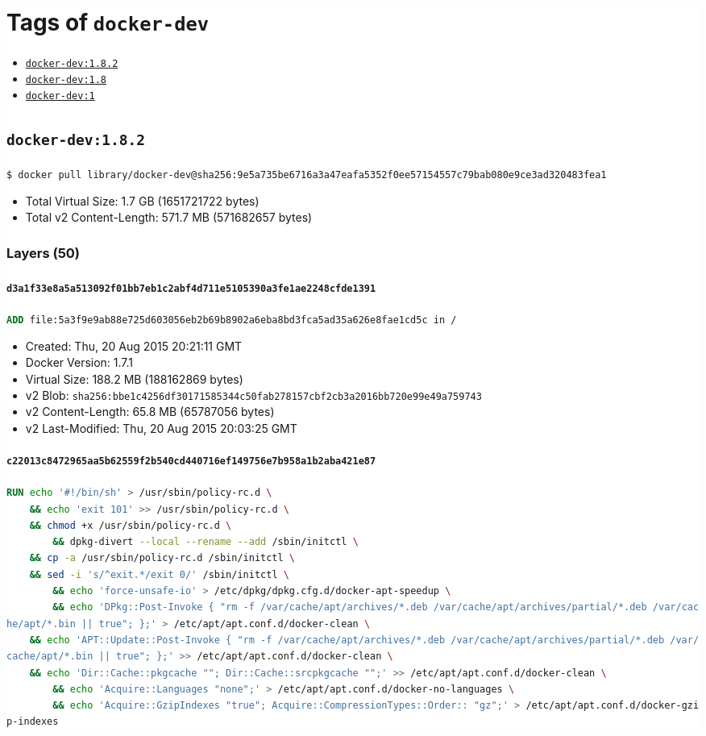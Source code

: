 

# Tags of `docker-dev`

-	[`docker-dev:1.8.2`](#docker-dev182)
-	[`docker-dev:1.8`](#docker-dev18)
-	[`docker-dev:1`](#docker-dev1)

## `docker-dev:1.8.2`

```console
$ docker pull library/docker-dev@sha256:9e5a735be6716a3a47eafa5352f0ee57154557c79bab080e9ce3ad320483fea1
```

-	Total Virtual Size: 1.7 GB (1651721722 bytes)
-	Total v2 Content-Length: 571.7 MB (571682657 bytes)

### Layers (50)

#### `d3a1f33e8a5a513092f01bb7eb1c2abf4d711e5105390a3fe1ae2248cfde1391`

```dockerfile
ADD file:5a3f9e9ab88e725d603056eb2b69b8902a6eba8bd3fca5ad35a626e8fae1cd5c in /
```

-	Created: Thu, 20 Aug 2015 20:21:11 GMT
-	Docker Version: 1.7.1
-	Virtual Size: 188.2 MB (188162869 bytes)
-	v2 Blob: `sha256:bbe1c4256df30171585344c50fab278157cbf2cb3a2016bb720e99e49a759743`
-	v2 Content-Length: 65.8 MB (65787056 bytes)
-	v2 Last-Modified: Thu, 20 Aug 2015 20:03:25 GMT

#### `c22013c8472965aa5b62559f2b540cd440716ef149756e7b958a1b2aba421e87`

```dockerfile
RUN echo '#!/bin/sh' > /usr/sbin/policy-rc.d \
	&& echo 'exit 101' >> /usr/sbin/policy-rc.d \
	&& chmod +x /usr/sbin/policy-rc.d \
		&& dpkg-divert --local --rename --add /sbin/initctl \
	&& cp -a /usr/sbin/policy-rc.d /sbin/initctl \
	&& sed -i 's/^exit.*/exit 0/' /sbin/initctl \
		&& echo 'force-unsafe-io' > /etc/dpkg/dpkg.cfg.d/docker-apt-speedup \
		&& echo 'DPkg::Post-Invoke { "rm -f /var/cache/apt/archives/*.deb /var/cache/apt/archives/partial/*.deb /var/cache/apt/*.bin || true"; };' > /etc/apt/apt.conf.d/docker-clean \
	&& echo 'APT::Update::Post-Invoke { "rm -f /var/cache/apt/archives/*.deb /var/cache/apt/archives/partial/*.deb /var/cache/apt/*.bin || true"; };' >> /etc/apt/apt.conf.d/docker-clean \
	&& echo 'Dir::Cache::pkgcache ""; Dir::Cache::srcpkgcache "";' >> /etc/apt/apt.conf.d/docker-clean \
		&& echo 'Acquire::Languages "none";' > /etc/apt/apt.conf.d/docker-no-languages \
		&& echo 'Acquire::GzipIndexes "true"; Acquire::CompressionTypes::Order:: "gz";' > /etc/apt/apt.conf.d/docker-gzip-indexes
```
